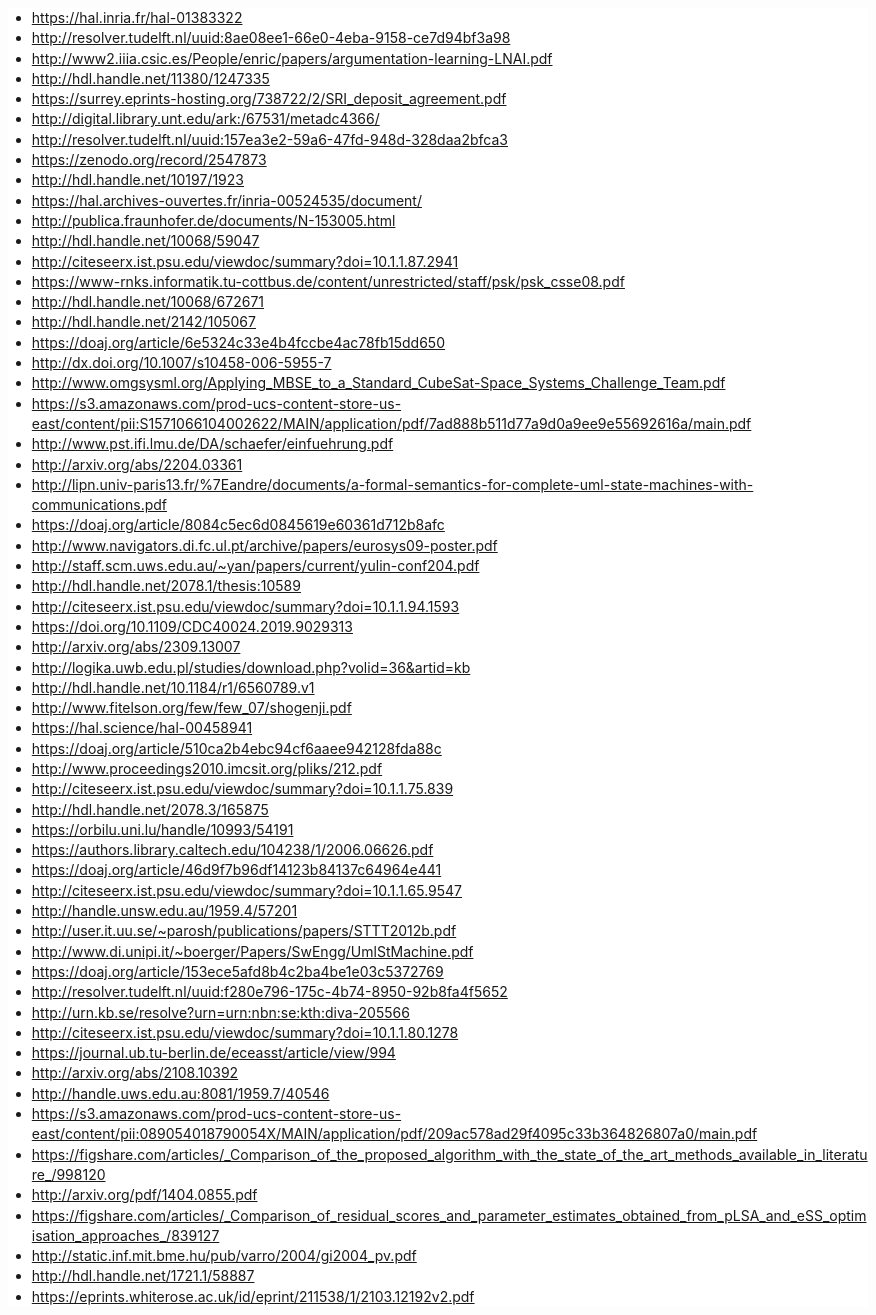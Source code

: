 - https://hal.inria.fr/hal-01383322
- http://resolver.tudelft.nl/uuid:8ae08ee1-66e0-4eba-9158-ce7d94bf3a98
- http://www2.iiia.csic.es/People/enric/papers/argumentation-learning-LNAI.pdf
- http://hdl.handle.net/11380/1247335
- https://surrey.eprints-hosting.org/738722/2/SRI_deposit_agreement.pdf
- http://digital.library.unt.edu/ark:/67531/metadc4366/
- http://resolver.tudelft.nl/uuid:157ea3e2-59a6-47fd-948d-328daa2bfca3
- https://zenodo.org/record/2547873
- http://hdl.handle.net/10197/1923
- https://hal.archives-ouvertes.fr/inria-00524535/document/
- http://publica.fraunhofer.de/documents/N-153005.html
- http://hdl.handle.net/10068/59047
- http://citeseerx.ist.psu.edu/viewdoc/summary?doi=10.1.1.87.2941
- https://www-rnks.informatik.tu-cottbus.de/content/unrestricted/staff/psk/psk_csse08.pdf
- http://hdl.handle.net/10068/672671
- http://hdl.handle.net/2142/105067
- https://doaj.org/article/6e5324c33e4b4fccbe4ac78fb15dd650
- http://dx.doi.org/10.1007/s10458-006-5955-7
- http://www.omgsysml.org/Applying_MBSE_to_a_Standard_CubeSat-Space_Systems_Challenge_Team.pdf
- https://s3.amazonaws.com/prod-ucs-content-store-us-east/content/pii:S1571066104002622/MAIN/application/pdf/7ad888b511d77a9d0a9ee9e55692616a/main.pdf
- http://www.pst.ifi.lmu.de/DA/schaefer/einfuehrung.pdf
- http://arxiv.org/abs/2204.03361
- http://lipn.univ-paris13.fr/%7Eandre/documents/a-formal-semantics-for-complete-uml-state-machines-with-communications.pdf
- https://doaj.org/article/8084c5ec6d0845619e60361d712b8afc
- http://www.navigators.di.fc.ul.pt/archive/papers/eurosys09-poster.pdf
- http://staff.scm.uws.edu.au/~yan/papers/current/yulin-conf204.pdf
- http://hdl.handle.net/2078.1/thesis:10589
- http://citeseerx.ist.psu.edu/viewdoc/summary?doi=10.1.1.94.1593
- https://doi.org/10.1109/CDC40024.2019.9029313
- http://arxiv.org/abs/2309.13007
- http://logika.uwb.edu.pl/studies/download.php?volid=36&artid=kb
- http://hdl.handle.net/10.1184/r1/6560789.v1
- http://www.fitelson.org/few/few_07/shogenji.pdf
- https://hal.science/hal-00458941
- https://doaj.org/article/510ca2b4ebc94cf6aaee942128fda88c
- http://www.proceedings2010.imcsit.org/pliks/212.pdf
- http://citeseerx.ist.psu.edu/viewdoc/summary?doi=10.1.1.75.839
- http://hdl.handle.net/2078.3/165875
- https://orbilu.uni.lu/handle/10993/54191
- https://authors.library.caltech.edu/104238/1/2006.06626.pdf
- https://doaj.org/article/46d9f7b96df14123b84137c64964e441
- http://citeseerx.ist.psu.edu/viewdoc/summary?doi=10.1.1.65.9547
- http://handle.unsw.edu.au/1959.4/57201
- http://user.it.uu.se/~parosh/publications/papers/STTT2012b.pdf
- http://www.di.unipi.it/~boerger/Papers/SwEngg/UmlStMachine.pdf
- https://doaj.org/article/153ece5afd8b4c2ba4be1e03c5372769
- http://resolver.tudelft.nl/uuid:f280e796-175c-4b74-8950-92b8fa4f5652
- http://urn.kb.se/resolve?urn=urn:nbn:se:kth:diva-205566
- http://citeseerx.ist.psu.edu/viewdoc/summary?doi=10.1.1.80.1278
- https://journal.ub.tu-berlin.de/eceasst/article/view/994
- http://arxiv.org/abs/2108.10392
- http://handle.uws.edu.au:8081/1959.7/40546
- https://s3.amazonaws.com/prod-ucs-content-store-us-east/content/pii:089054018790054X/MAIN/application/pdf/209ac578ad29f4095c33b364826807a0/main.pdf
- https://figshare.com/articles/_Comparison_of_the_proposed_algorithm_with_the_state_of_the_art_methods_available_in_literature_/998120
- http://arxiv.org/pdf/1404.0855.pdf
- https://figshare.com/articles/_Comparison_of_residual_scores_and_parameter_estimates_obtained_from_pLSA_and_eSS_optimisation_approaches_/839127
- http://static.inf.mit.bme.hu/pub/varro/2004/gi2004_pv.pdf
- http://hdl.handle.net/1721.1/58887
- https://eprints.whiterose.ac.uk/id/eprint/211538/1/2103.12192v2.pdf